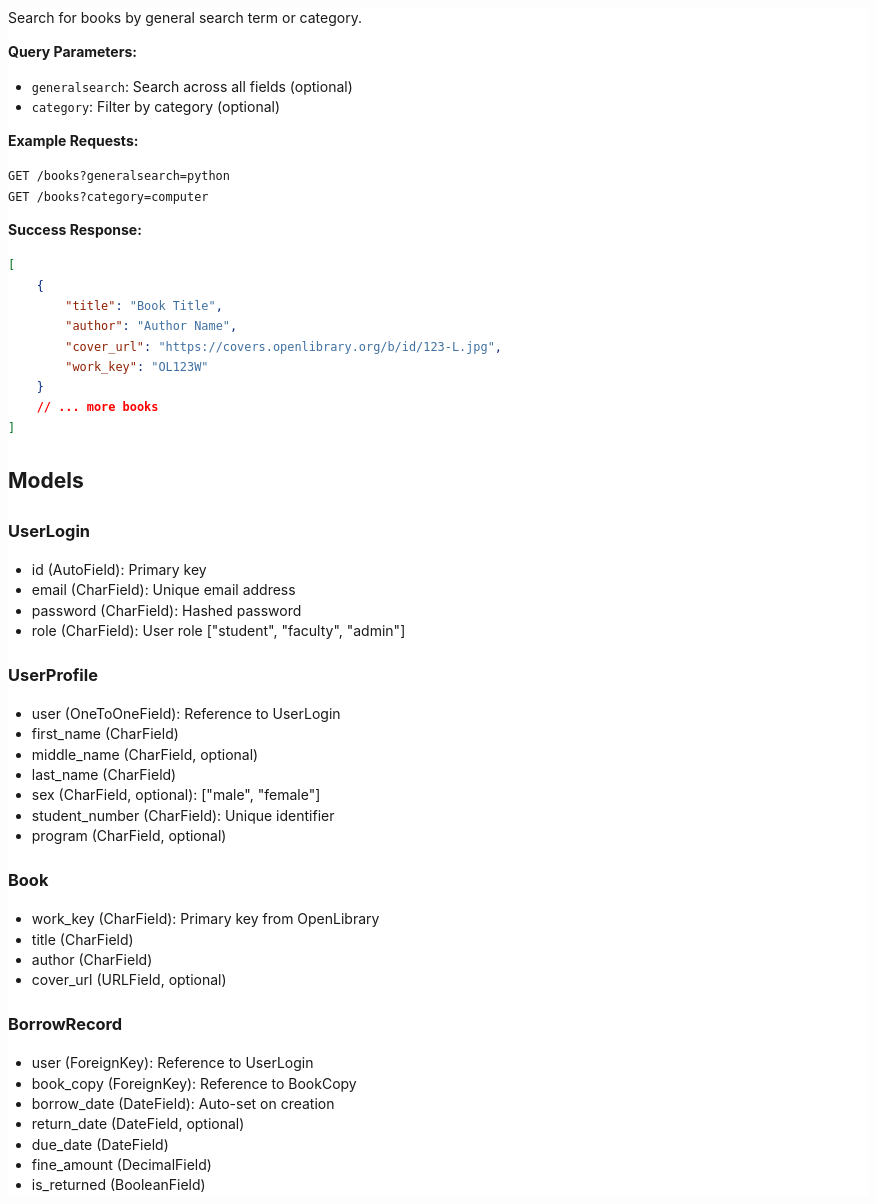 Search for books by general search term or category.

**Query Parameters:**
- `generalsearch`: Search across all fields (optional)
- `category`: Filter by category (optional)

**Example Requests:**
```
GET /books?generalsearch=python
GET /books?category=computer
```

**Success Response:**
```json
[
    {
        "title": "Book Title",
        "author": "Author Name",
        "cover_url": "https://covers.openlibrary.org/b/id/123-L.jpg",
        "work_key": "OL123W"
    }
    // ... more books
]
```

## Models

### UserLogin
- id (AutoField): Primary key
- email (CharField): Unique email address
- password (CharField): Hashed password
- role (CharField): User role ["student", "faculty", "admin"]

### UserProfile
- user (OneToOneField): Reference to UserLogin
- first_name (CharField)
- middle_name (CharField, optional)
- last_name (CharField)
- sex (CharField, optional): ["male", "female"]
- student_number (CharField): Unique identifier
- program (CharField, optional)

### Book
- work_key (CharField): Primary key from OpenLibrary
- title (CharField)
- author (CharField)
- cover_url (URLField, optional)

### BorrowRecord
- user (ForeignKey): Reference to UserLogin
- book_copy (ForeignKey): Reference to BookCopy
- borrow_date (DateField): Auto-set on creation
- return_date (DateField, optional)
- due_date (DateField)
- fine_amount (DecimalField)
- is_returned (BooleanField)
